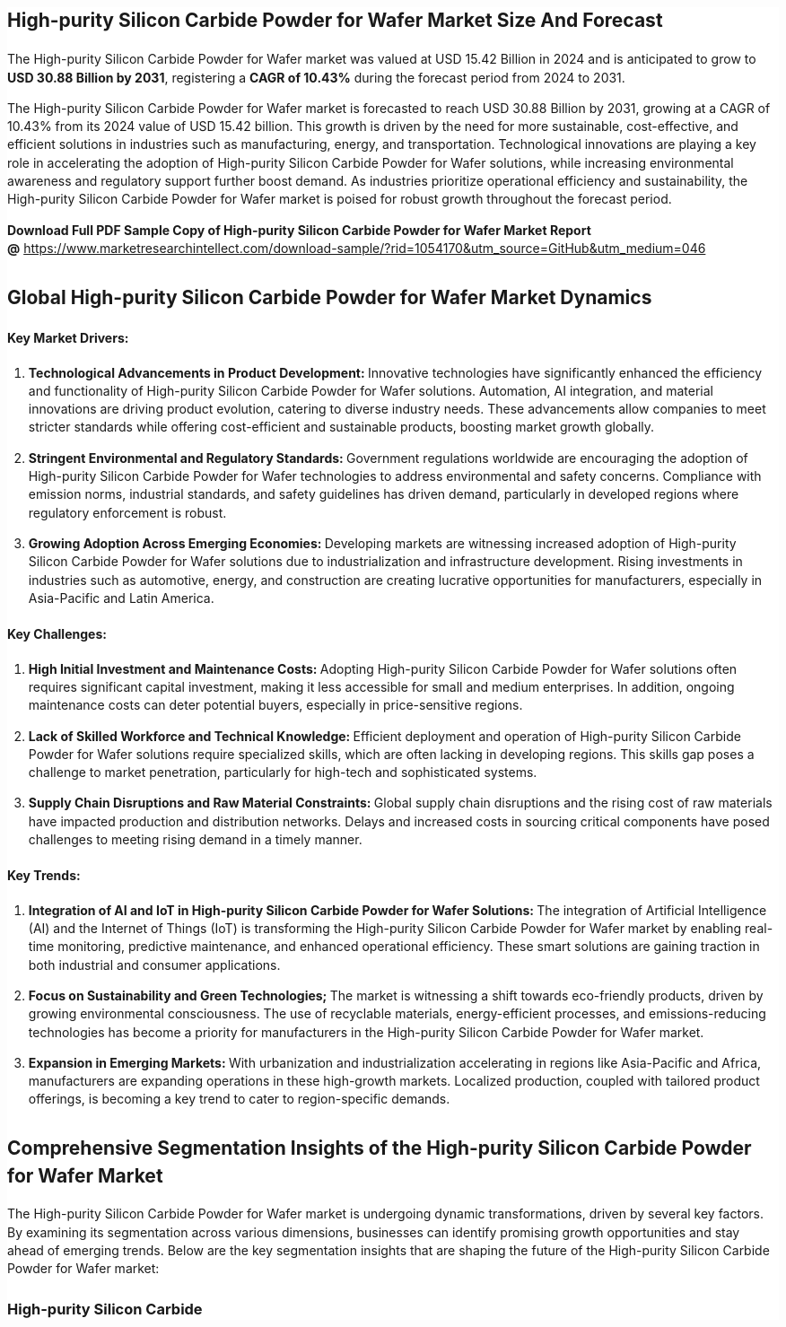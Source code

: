<h2>High-purity Silicon Carbide Powder for Wafer Market Size And Forecast</h2><p>The High-purity Silicon Carbide Powder for Wafer market was valued at USD 15.42 Billion in 2024 and is anticipated to grow to <strong>USD 30.88 Billion by 2031</strong>, registering a <strong>CAGR of 10.43%</strong> during the forecast period from 2024 to 2031.</p><p>The High-purity Silicon Carbide Powder for Wafer market is forecasted to reach USD 30.88 Billion by 2031, growing at a CAGR of 10.43% from its 2024 value of USD 15.42 billion. This growth is driven by the need for more sustainable, cost-effective, and efficient solutions in industries such as manufacturing, energy, and transportation. Technological innovations are playing a key role in accelerating the adoption of High-purity Silicon Carbide Powder for Wafer solutions, while increasing environmental awareness and regulatory support further boost demand. As industries prioritize operational efficiency and sustainability, the High-purity Silicon Carbide Powder for Wafer market is poised for robust growth throughout the forecast period.</p><p><strong>Download Full PDF Sample Copy of High-purity Silicon Carbide Powder for Wafer Market Report @</strong>&nbsp;<a href="https://www.marketresearchintellect.com/download-sample/?rid=1054170&amp;utm_source=GitHub&amp;utm_medium=046">https://www.marketresearchintellect.com/download-sample/?rid=1054170&amp;utm_source=GitHub&amp;utm_medium=046</a></p><h2>Global High-purity Silicon Carbide Powder for Wafer Market Dynamics</h2><h4><strong>Key Market Drivers:</strong></h4><ol><li><p><strong>Technological Advancements in Product Development:&nbsp;</strong>Innovative technologies have significantly enhanced the efficiency and functionality of High-purity Silicon Carbide Powder for Wafer solutions. Automation, AI integration, and material innovations are driving product evolution, catering to diverse industry needs. These advancements allow companies to meet stricter standards while offering cost-efficient and sustainable products, boosting market growth globally.</p></li><li><p><strong>Stringent Environmental and Regulatory Standards:&nbsp;</strong>Government regulations worldwide are encouraging the adoption of High-purity Silicon Carbide Powder for Wafer technologies to address environmental and safety concerns. Compliance with emission norms, industrial standards, and safety guidelines has driven demand, particularly in developed regions where regulatory enforcement is robust.</p></li><li><p><strong>Growing Adoption Across Emerging Economies:&nbsp;</strong>Developing markets are witnessing increased adoption of High-purity Silicon Carbide Powder for Wafer solutions due to industrialization and infrastructure development. Rising investments in industries such as automotive, energy, and construction are creating lucrative opportunities for manufacturers, especially in Asia-Pacific and Latin America.</p></li></ol><h4><strong>Key Challenges:</strong></h4><ol><li><p><strong>High Initial Investment and Maintenance Costs:&nbsp;</strong>Adopting High-purity Silicon Carbide Powder for Wafer solutions often requires significant capital investment, making it less accessible for small and medium enterprises. In addition, ongoing maintenance costs can deter potential buyers, especially in price-sensitive regions.</p></li><li><p><strong>Lack of Skilled Workforce and Technical Knowledge:&nbsp;</strong>Efficient deployment and operation of High-purity Silicon Carbide Powder for Wafer solutions require specialized skills, which are often lacking in developing regions. This skills gap poses a challenge to market penetration, particularly for high-tech and sophisticated systems.</p></li><li><p><strong>Supply Chain Disruptions and Raw Material Constraints:&nbsp;</strong>Global supply chain disruptions and the rising cost of raw materials have impacted production and distribution networks. Delays and increased costs in sourcing critical components have posed challenges to meeting rising demand in a timely manner.</p></li></ol><h4><strong>Key Trends:</strong></h4><ol><li><p><strong>Integration of AI and IoT in High-purity Silicon Carbide Powder for Wafer Solutions:&nbsp;</strong>The integration of Artificial Intelligence (AI) and the Internet of Things (IoT) is transforming the High-purity Silicon Carbide Powder for Wafer market by enabling real-time monitoring, predictive maintenance, and enhanced operational efficiency. These smart solutions are gaining traction in both industrial and consumer applications.</p></li><li><p><strong>Focus on Sustainability and Green Technologies;&nbsp;</strong>The market is witnessing a shift towards eco-friendly products, driven by growing environmental consciousness. The use of recyclable materials, energy-efficient processes, and emissions-reducing technologies has become a priority for manufacturers in the High-purity Silicon Carbide Powder for Wafer market.</p></li><li><p><strong>Expansion in Emerging Markets:&nbsp;</strong>With urbanization and industrialization accelerating in regions like Asia-Pacific and Africa, manufacturers are expanding operations in these high-growth markets. Localized production, coupled with tailored product offerings, is becoming a key trend to cater to region-specific demands.</p></li></ol><div class="article-main__content" data-test-id="publishing-text-block"><h2>Comprehensive Segmentation Insights of the High-purity Silicon Carbide Powder for Wafer Market</h2><p>The High-purity Silicon Carbide Powder for Wafer market is undergoing dynamic transformations, driven by several key factors. By examining its segmentation across various dimensions, businesses can identify promising growth opportunities and stay ahead of emerging trends. Below are the key segmentation insights that are shaping the future of the High-purity Silicon Carbide Powder for Wafer market:</p><h3><strong>High-purity Silicon Carbide